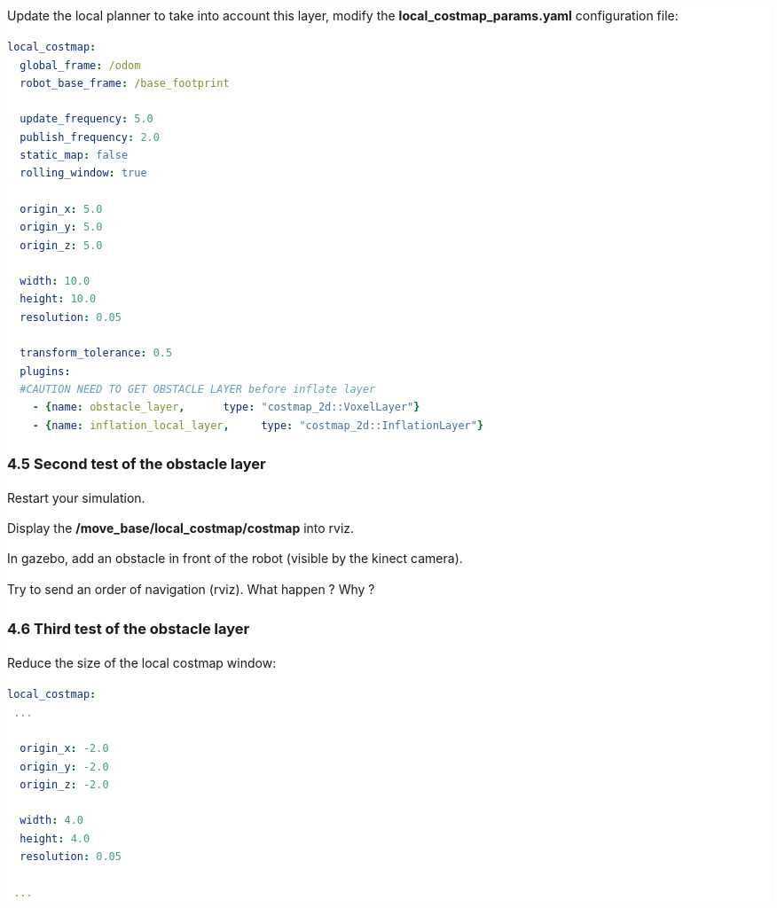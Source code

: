 Update the local planner to take into account this layer, modify the **local_costmap_params.yaml** configuration file:

```yaml
local_costmap:
  global_frame: /odom
  robot_base_frame: /base_footprint

  update_frequency: 5.0
  publish_frequency: 2.0
  static_map: false
  rolling_window: true

  origin_x: 5.0
  origin_y: 5.0
  origin_z: 5.0

  width: 10.0
  height: 10.0
  resolution: 0.05

  transform_tolerance: 0.5
  plugins:
  #CAUTION NEED TO GET OBSTACLE LAYER before inflate layer
    - {name: obstacle_layer,      type: "costmap_2d::VoxelLayer"}
    - {name: inflation_local_layer,     type: "costmap_2d::InflationLayer"}

```

### 4.5 Second test of the obstacle layer

Restart your simulation.

Display the **/move_base/local_costmap/costmap** into rviz.

In gazebo, add an obstacle in front of the robot (visible by the kinect camera).

Try to send an order of navigation (rviz). What happen ? Why ?

### 4.6 Third test of the obstacle layer

Reduce the size of the local costmap window:

```yaml
local_costmap:
 ...

  origin_x: -2.0
  origin_y: -2.0
  origin_z: -2.0

  width: 4.0
  height: 4.0
  resolution: 0.05

 ...

```
